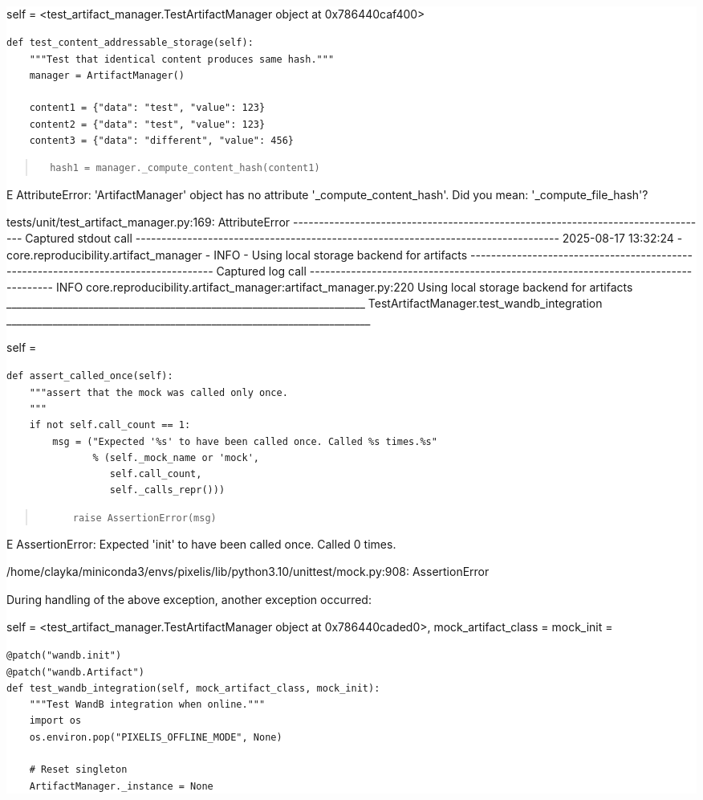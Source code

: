 self = <test_artifact_manager.TestArtifactManager object at 0x786440caf400>

    def test_content_addressable_storage(self):
        """Test that identical content produces same hash."""
        manager = ArtifactManager()
    
        content1 = {"data": "test", "value": 123}
        content2 = {"data": "test", "value": 123}
        content3 = {"data": "different", "value": 456}
    
>       hash1 = manager._compute_content_hash(content1)
E       AttributeError: 'ArtifactManager' object has no attribute '_compute_content_hash'. Did you mean: '_compute_file_hash'?

tests/unit/test_artifact_manager.py:169: AttributeError
--------------------------------------------------------------------------------- Captured stdout call ----------------------------------------------------------------------------------
2025-08-17 13:32:24 - core.reproducibility.artifact_manager - INFO - Using local storage backend for artifacts
----------------------------------------------------------------------------------- Captured log call -----------------------------------------------------------------------------------
INFO     core.reproducibility.artifact_manager:artifact_manager.py:220 Using local storage backend for artifacts
______________________________________________________________________ TestArtifactManager.test_wandb_integration _______________________________________________________________________

self = <MagicMock name='init' id='132371258384848'>

    def assert_called_once(self):
        """assert that the mock was called only once.
        """
        if not self.call_count == 1:
            msg = ("Expected '%s' to have been called once. Called %s times.%s"
                   % (self._mock_name or 'mock',
                      self.call_count,
                      self._calls_repr()))
>           raise AssertionError(msg)
E           AssertionError: Expected 'init' to have been called once. Called 0 times.

/home/clayka/miniconda3/envs/pixelis/lib/python3.10/unittest/mock.py:908: AssertionError

During handling of the above exception, another exception occurred:

self = <test_artifact_manager.TestArtifactManager object at 0x786440caded0>, mock_artifact_class = <MagicMock name='Artifact' id='132371258878432'>
mock_init = <MagicMock name='init' id='132371258384848'>

    @patch("wandb.init")
    @patch("wandb.Artifact")
    def test_wandb_integration(self, mock_artifact_class, mock_init):
        """Test WandB integration when online."""
        import os
        os.environ.pop("PIXELIS_OFFLINE_MODE", None)
    
        # Reset singleton
        ArtifactManager._instance = None
    